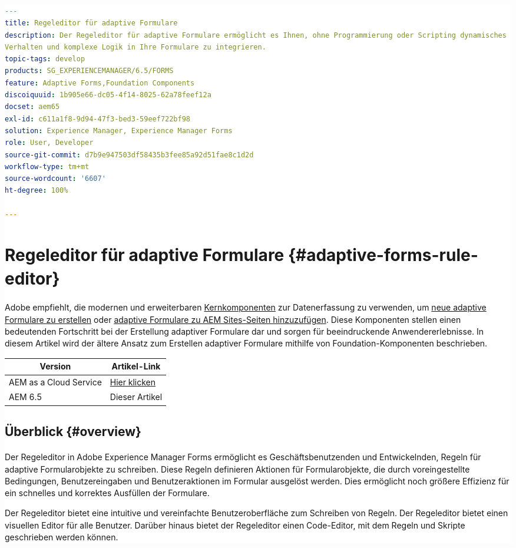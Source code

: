 ```yaml
---
title: Regeleditor für adaptive Formulare
description: Der Regeleditor für adaptive Formulare ermöglicht es Ihnen, ohne Programmierung oder Scripting dynamisches Verhalten und komplexe Logik in Ihre Formulare zu integrieren.
topic-tags: develop
products: SG_EXPERIENCEMANAGER/6.5/FORMS
feature: Adaptive Forms,Foundation Components
discoiquuid: 1b905e66-dc05-4f14-8025-62a78feef12a
docset: aem65
exl-id: c611a1f8-9d94-47f3-bed3-59eef722bf98
solution: Experience Manager, Experience Manager Forms
role: User, Developer
source-git-commit: d7b9e947503df58435b3fee85a92d51fae8c1d2d
workflow-type: tm+mt
source-wordcount: '6607'
ht-degree: 100%

---
```


# Regeleditor für adaptive Formulare {#adaptive-forms-rule-editor}

<span class="preview"> Adobe empfiehlt, die modernen und erweiterbaren [Kernkomponenten](https://experienceleague.adobe.com/docs/experience-manager-core-components/using/adaptive-forms/introduction.html?lang=de) zur Datenerfassung zu verwenden, um [neue adaptive Formulare zu erstellen](/help/forms/using/create-an-adaptive-form-core-components.md) oder [adaptive Formulare zu AEM Sites-Seiten hinzuzufügen](/help/forms/using/create-or-add-an-adaptive-form-to-aem-sites-page.md). Diese Komponenten stellen einen bedeutenden Fortschritt bei der Erstellung adaptiver Formulare dar und sorgen für beeindruckende Anwendererlebnisse. In diesem Artikel wird der ältere Ansatz zum Erstellen adaptiver Formulare mithilfe von Foundation-Komponenten beschrieben. </span>

| Version | Artikel-Link |
| -------- | ---------------------------- |
| AEM as a Cloud Service | [Hier klicken](https://experienceleague.adobe.com/docs/experience-manager-cloud-service/content/forms/adaptive-forms-authoring/authoring-adaptive-forms-foundation-components/add-rules-and-use-expressions-in-an-adaptive-form/rule-editor.html?lang=de) |
| AEM 6.5 | Dieser Artikel |

## Überblick {#overview}

Der Regeleditor in Adobe Experience Manager Forms ermöglicht es Geschäftsbenutzenden und Entwickelnden, Regeln für adaptive Formularobjekte zu schreiben. Diese Regeln definieren Aktionen für Formularobjekte, die durch voreingestellte Bedingungen, Benutzereingaben und Benutzeraktionen im Formular ausgelöst werden. Dies ermöglicht noch größere Effizienz für ein schnelles und korrektes Ausfüllen der Formulare.

Der Regeleditor bietet eine intuitive und vereinfachte Benutzeroberfläche zum Schreiben von Regeln. Der Regeleditor bietet einen visuellen Editor für alle Benutzer. Darüber hinaus bietet der Regeleditor einen Code-Editor, mit dem Regeln und Skripte geschrieben werden können.
